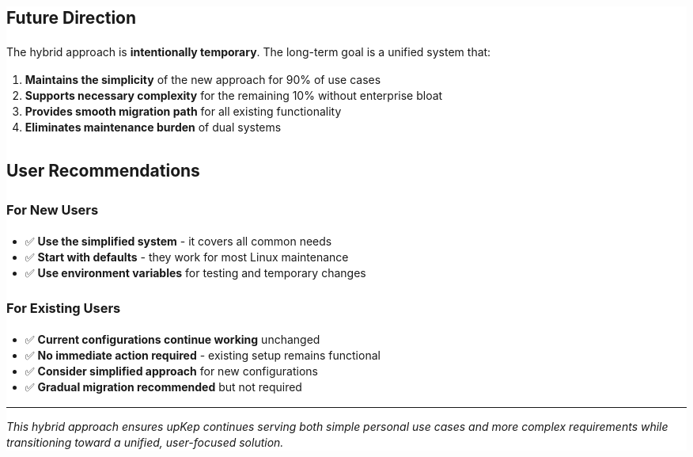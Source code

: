 ## Future Direction

The hybrid approach is **intentionally temporary**. The long-term goal is a unified system that:

1. **Maintains the simplicity** of the new approach for 90% of use cases
2. **Supports necessary complexity** for the remaining 10% without enterprise bloat  
3. **Provides smooth migration path** for all existing functionality
4. **Eliminates maintenance burden** of dual systems

## User Recommendations

### For New Users
- ✅ **Use the simplified system** - it covers all common needs
- ✅ **Start with defaults** - they work for most Linux maintenance
- ✅ **Use environment variables** for testing and temporary changes

### For Existing Users  
- ✅ **Current configurations continue working** unchanged
- ✅ **No immediate action required** - existing setup remains functional
- ✅ **Consider simplified approach** for new configurations
- ✅ **Gradual migration recommended** but not required

---

*This hybrid approach ensures upKep continues serving both simple personal use cases and more complex requirements while transitioning toward a unified, user-focused solution.* 